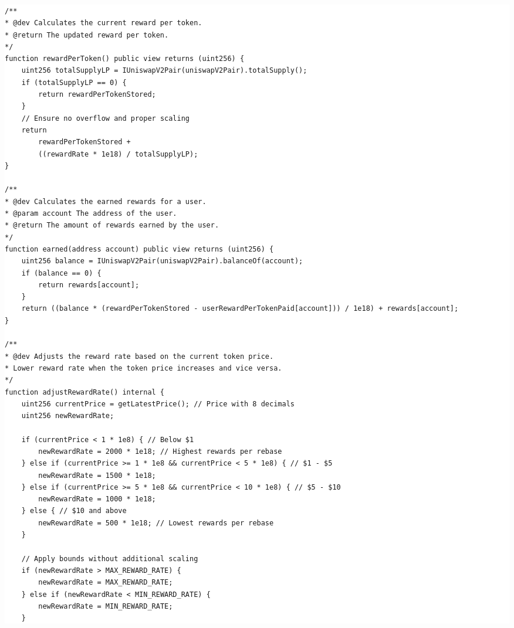     /**
    * @dev Calculates the current reward per token.
    * @return The updated reward per token.
    */
    function rewardPerToken() public view returns (uint256) {
        uint256 totalSupplyLP = IUniswapV2Pair(uniswapV2Pair).totalSupply();
        if (totalSupplyLP == 0) {
            return rewardPerTokenStored;
        }
        // Ensure no overflow and proper scaling
        return
            rewardPerTokenStored +
            ((rewardRate * 1e18) / totalSupplyLP);
    }

    /**
    * @dev Calculates the earned rewards for a user.
    * @param account The address of the user.
    * @return The amount of rewards earned by the user.
    */
    function earned(address account) public view returns (uint256) {
        uint256 balance = IUniswapV2Pair(uniswapV2Pair).balanceOf(account);
        if (balance == 0) {
            return rewards[account];
        }
        return ((balance * (rewardPerTokenStored - userRewardPerTokenPaid[account])) / 1e18) + rewards[account];
    }

    /**
    * @dev Adjusts the reward rate based on the current token price.
    * Lower reward rate when the token price increases and vice versa.
    */
    function adjustRewardRate() internal {
        uint256 currentPrice = getLatestPrice(); // Price with 8 decimals
        uint256 newRewardRate;
        
        if (currentPrice < 1 * 1e8) { // Below $1
            newRewardRate = 2000 * 1e18; // Highest rewards per rebase
        } else if (currentPrice >= 1 * 1e8 && currentPrice < 5 * 1e8) { // $1 - $5
            newRewardRate = 1500 * 1e18;
        } else if (currentPrice >= 5 * 1e8 && currentPrice < 10 * 1e8) { // $5 - $10
            newRewardRate = 1000 * 1e18;
        } else { // $10 and above
            newRewardRate = 500 * 1e18; // Lowest rewards per rebase
        }
        
        // Apply bounds without additional scaling
        if (newRewardRate > MAX_REWARD_RATE) {
            newRewardRate = MAX_REWARD_RATE;
        } else if (newRewardRate < MIN_REWARD_RATE) {
            newRewardRate = MIN_REWARD_RATE;
        }
        